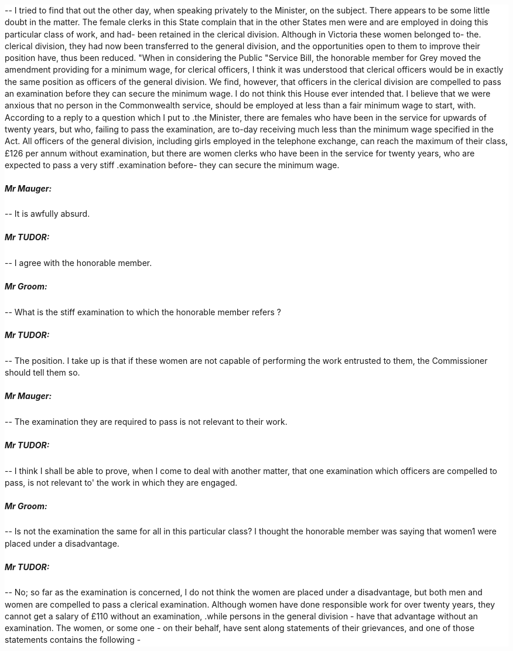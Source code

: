 -- I tried to find that out the other day, when speaking privately to the Minister, on the subject. There appears to be some little doubt in the matter. The female clerks in this State complain that in the other States men were and are employed in doing this particular class of work, and had- been retained in the clerical division. Although in Victoria these women belonged to- the. clerical division, they had now been transferred to the general division, and the opportunities open to them to improve their position  have, thus been reduced. "When in considering the Public "Service Bill, the honorable member for Grey moved the amendment providing for a minimum wage, for clerical officers, I think it was understood that clerical officers would be in exactly the same position as officers of the general division. We find, however, that officers in the clerical division are compelled to pass an examination before they can secure the minimum wage. I do not think this House ever intended that. I believe that we were anxious that no person in the Commonwealth service, should be employed at less than a fair minimum wage to start, with. According to a reply to a question which I put to .the Minister, there are females who have been in the service for upwards of  twenty  years, but who, failing to pass the examination, are to-day receiving much less than the minimum wage specified in the Act. All officers of the general division, including girls employed in the telephone exchange, can reach the maximum of their class, £126 per annum without examination, but there are women clerks who have been in the service for twenty years, who are expected to pass a very stiff .examination before- they can secure the minimum wage. 

##### Mr Mauger:

-- It is awfully absurd. 

##### Mr TUDOR:

-- I agree with the honorable member. 

##### Mr Groom:

-- What is the stiff examination to which the honorable member refers ? 

##### Mr TUDOR:

-- The position. I take up is that if these women are not capable of performing the work entrusted to them, the Commissioner should tell them so. 

##### Mr Mauger:

-- The examination they are required to pass is not relevant to their work. 

##### Mr TUDOR:

-- I think I shall be able to prove, when I come to deal with another matter, that one examination which officers are compelled to pass, is not relevant to' the work in which they are engaged. 

##### Mr Groom:

-- Is not the examination the same for all in this particular class? I thought the honorable member was saying that women1 were placed under a disadvantage. 

##### Mr TUDOR:

-- No; so far as the examination is concerned, I do not think the women are placed under a disadvantage, but both men and women are compelled to pass a clerical examination. Although women have done responsible work for over twenty years, they cannot get a salary of  £110  without an examination, .while persons in the general division - have that advantage without an examination. The women, or some one - on their behalf, have sent along statements of their grievances, and one of those statements contains the following - 

